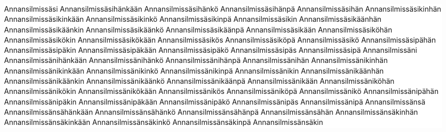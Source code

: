Annansilmissäsi
Annansilmissäsihänkään
Annansilmissäsihänkö
Annansilmissäsihänpä
Annansilmissäsihän
Annansilmissäsikinhän
Annansilmissäsikinkään
Annansilmissäsikinkö
Annansilmissäsikinpä
Annansilmissäsikin
Annansilmissäsikäänhän
Annansilmissäsikäänkin
Annansilmissäsikäänkö
Annansilmissäsikäänpä
Annansilmissäsikään
Annansilmissäsiköhän
Annansilmissäsikökin
Annansilmissäsikökään
Annansilmissäsikös
Annansilmissäsiköpä
Annansilmissäsikö
Annansilmissäsipähän
Annansilmissäsipäkin
Annansilmissäsipäkään
Annansilmissäsipäkö
Annansilmissäsipäs
Annansilmissäsipä
Annansilmissäni
Annansilmissänihänkään
Annansilmissänihänkö
Annansilmissänihänpä
Annansilmissänihän
Annansilmissänikinhän
Annansilmissänikinkään
Annansilmissänikinkö
Annansilmissänikinpä
Annansilmissänikin
Annansilmissänikäänhän
Annansilmissänikäänkin
Annansilmissänikäänkö
Annansilmissänikäänpä
Annansilmissänikään
Annansilmissäniköhän
Annansilmissänikökin
Annansilmissänikökään
Annansilmissänikös
Annansilmissäniköpä
Annansilmissänikö
Annansilmissänipähän
Annansilmissänipäkin
Annansilmissänipäkään
Annansilmissänipäkö
Annansilmissänipäs
Annansilmissänipä
Annansilmissänsä
Annansilmissänsähänkään
Annansilmissänsähänkö
Annansilmissänsähänpä
Annansilmissänsähän
Annansilmissänsäkinhän
Annansilmissänsäkinkään
Annansilmissänsäkinkö
Annansilmissänsäkinpä
Annansilmissänsäkin